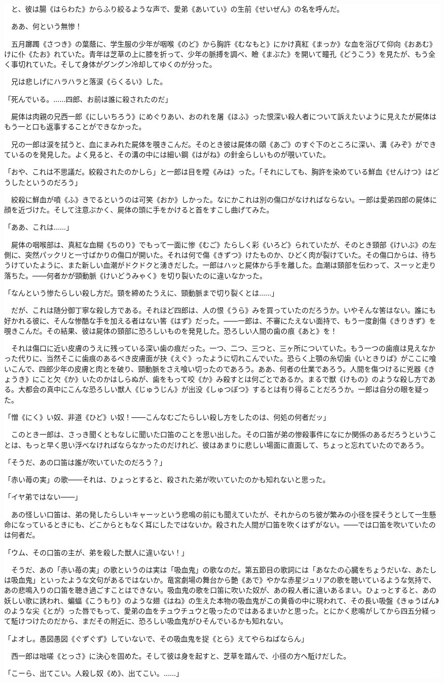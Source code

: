 　と、彼は腸《はらわた》からふり絞るような声で、愛弟《あいてい》の生前《せいぜん》の名を呼んだ。

　ああ、何という無惨！

　五月躑躅《さつき》の葉蔭に、学生服の少年が咽喉《のど》から胸許《むなもと》にかけ真紅《まっか》な血を浴びて仰向《おあむ》けに仆《たお》れていた。青年は芝草の上に膝を折って、少年の脈搏を調べ、瞼《まぶた》を開いて瞳孔《どうこう》を見たが、もう全く事切れていた。そして身体がグングン冷却してゆくのが分った。

　兄は悲しげにハラハラと落涙《らくるい》した。

「死んでいる。……四郎、お前は誰に殺されたのだ」

　屍体は肉親の兄西一郎《にしいちろう》にめぐりあい、おのれを屠《ほふ》った恨深い殺人者について訴えたいように見えたが屍体はもう一と口も返事することができなかった。

　兄の一郎は涙を拭うと、血にまみれた屍体を覗きこんだ。そのとき彼は屍体の頤《あご》のすぐ下のところに深い、溝《みぞ》ができているのを発見した。よく見ると、その溝の中には細い鋼《はがね》の針金らしいものが覗いていた。

「おや、これは不思議だ。絞殺されたのかしら」と一郎は目を瞠《みは》った。「それにしても、胸許を染めている鮮血《せんけつ》はどうしたというのだろう」

　絞殺に鮮血が噴《ふ》きでるというのは可笑《おか》しかった。なにかこれは別の傷口がなければならない。一郎は愛弟四郎の屍体に顔を近づけた。そして注意ぶかく、屍体の頭に手をかけると首をすこし曲げてみた。

「ああ、これは……」

　屍体の咽喉部は、真紅な血糊《ちのり》でもって一面に惨《むご》たらしく彩《いろど》られていたが、そのとき頸部《けいぶ》の左側に、突然パックリと一寸ばかりの傷口が開いた。それは何で傷《きずつ》けたものか、ひどく肉が裂けていた。その傷口からは、待ちうけていたように、また新しい血潮がドクドクと湧きだした。一郎はハッと屍体から手を離した。血潮は頸部を伝わって、スーッと走り落ちた。――何者かが頸動脈《けいどうみゃく》を切り裂いたのに違いなかった。

「なんという惨たらしい殺し方だ。頸を締めたうえに、頸動脈まで切り裂くとは……」

　だが、これは随分御丁寧な殺し方である。それほど四郎は、人の恨《うら》みを買っていたのだろうか。いやそんな筈はない。誰にも好かれる彼に、そんな惨酷な手を加える者はない筈《はず》だった。――一郎は、不審にたえない面持で、もう一度創傷《きりきず》を覗きこんだ。その結果、彼は屍体の頸部に恐ろしいものを発見した。恐ろしい人間の歯の痕《あと》を！

　それは傷口に近い皮膚のうえに残っている深い歯の痕だった。一つ、二つ、三つと、三ヶ所についていた。もう一つの歯痕は見えなかった代りに、当然そこに歯痕のあるべき皮膚面が抉《えぐ》ったように切れこんでいた。恐らく上顎の糸切歯《いときりば》がここに喰いこんで、四郎少年の皮膚と肉とを破り、頸動脈をさえ喰い切ったのであろう。ああ、何者の仕業であろう。人間を傷つけるに兇器《きょうき》にこと欠《か》いたのかはしらぬが、歯をもって咬《か》み殺すとは何ごとであるか。まるで獣《けもの》のような殺し方である。大都会の真中にこんな恐ろしい獣人《じゅうじん》が出没《しゅつぼつ》するとは有り得ることだろうか。一郎は自分の眼を疑った。

「憎《にく》い奴、非道《ひど》い奴！――こんなむごたらしい殺し方をしたのは、何処の何者だッ」

　このとき一郎は、さっき聞くともなしに聞いた口笛のことを思い出した。その口笛が弟の惨殺事件になにか関係のあるだろうということは、もっと早く思い浮べなければならなかったのだけれど、彼はあまりに悲しい場面に直面して、ちょっと忘れていたのであろう。

「そうだ、あの口笛は誰が吹いていたのだろう？」

「赤い苺の実」の歌――それは、ひょっとすると、殺された弟が吹いていたのかも知れないと思った。

「イヤ弟ではない――」

　あの怪しい口笛は、弟の発したらしいキャーッという悲鳴の前にも聞えていたが、それからのち彼が繁みの小径を探そうとして一生懸命になっているときにも、どこからともなく耳にしたではないか。殺された人間が口笛を吹くはずがない。――では口笛を吹いていたのは何者だ。

「ウム、その口笛の主が、弟を殺した獣人に違いない！」

　そうだ、あの「赤い苺の実」の歌というのは実は「吸血鬼」の歌なのだ。第五節目の歌詞には「あなたの心臓をちょうだいな、あたしは吸血鬼」といったような文句があるではないか。竜宮劇場の舞台から艶《あで》やかな赤星ジュリアの歌を聴いているような気持で、あの悲鳴入りの口笛を聴き過ごすことはできない。吸血鬼の歌を口笛に吹いた奴が、あの殺人者に違いあるまい。ひょっとすると、あの妖しい歌に誘われ、蝙蝠《こうもり》のような翅《はね》の生えた本物の吸血鬼がこの黄昏の中に現われて、その長い吸盤《きゅうばん》のような尖《とが》った唇でもって、愛弟の血をチュウチュウと吸ったのではあるまいかと思った。とにかく悲鳴がしてから四五分経って駈けつけたのだから、まだその附近に、恐ろしい吸血鬼がひそんでいるかも知れない。

「よオし。愚図愚図《ぐずぐず》していないで、その吸血鬼を捉《とら》えてやらねばならん」

　西一郎は咄嗟《とっさ》に決心を固めた。そして彼は身を起すと、芝草を踏んで、小径の方へ駈けだした。

「こーら、出てこい。人殺し奴《め》、出てこい。……」
